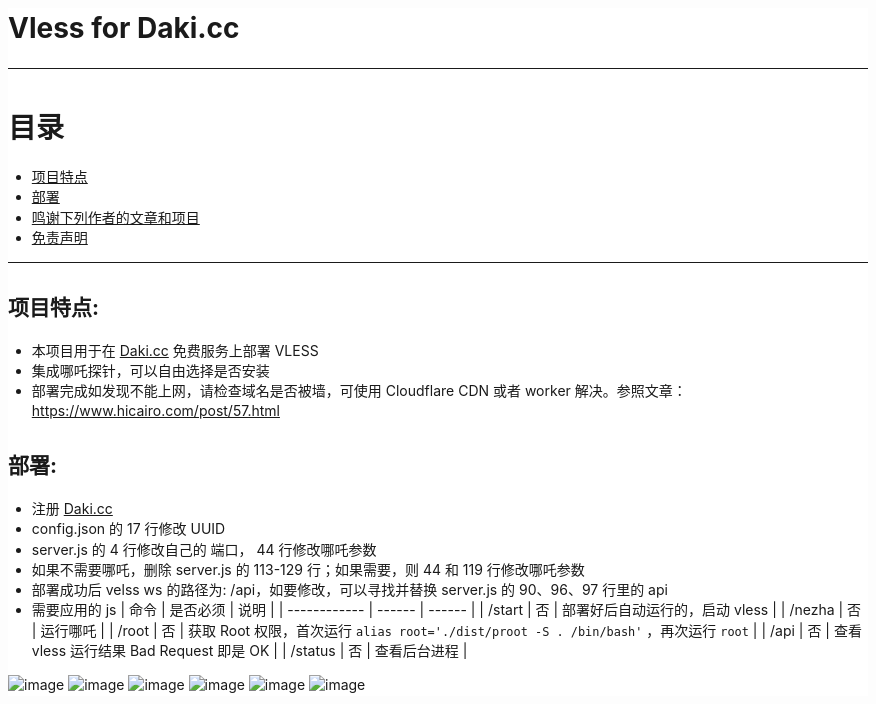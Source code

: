 # Vless for Daki.cc

* * *

# 目录

- [项目特点](README.md#项目特点)
- [部署](README.md#部署)
- [鸣谢下列作者的文章和项目](README.md#鸣谢下列作者的文章和项目)
- [免责声明](README.md#免责声明)

* * *

## 项目特点:
* 本项目用于在 [Daki.cc](https://daki.cc/) 免费服务上部署 VLESS
* 集成哪吒探针，可以自由选择是否安装
* 部署完成如发现不能上网，请检查域名是否被墙，可使用 Cloudflare CDN 或者 worker 解决。参照文章：https://www.hicairo.com/post/57.html

## 部署:
* 注册 [Daki.cc](https://daki.cc/)
* config.json 的 17 行修改 UUID
* server.js 的 4 行修改自己的 端口， 44 行修改哪吒参数
* 如果不需要哪吒，删除 server.js 的 113-129 行；如果需要，则 44 和 119 行修改哪吒参数
* 部署成功后 velss ws 的路径为: /api，如要修改，可以寻找并替换 server.js 的 90、96、97 行里的 api
* 需要应用的 js
  | 命令 | 是否必须 | 说明 |
  | ------------ | ------ | ------ |
  | <URL>/start | 否 | 部署好后自动运行的，启动 vless |
  | <URL>/nezha | 否 | 运行哪吒 |
  | <URL>/root | 否 | 获取 Root 权限，首次运行 `alias root='./dist/proot -S . /bin/bash'` ，再次运行 `root`  |
  | <URL>/api | 否 | 查看 vless 运行结果 Bad Request 即是 OK |
  | <URL>/status | 否 | 查看后台进程  |

<img width="1658" alt="image" src="https://user-images.githubusercontent.com/62703343/212581034-4f0d9855-f223-43a1-aebe-f03b53aa56c3.png">

<img width="1107" alt="image" src="https://user-images.githubusercontent.com/62703343/212581110-565f57af-17e8-4ff3-85d7-d59d807ae2a5.png">

<img width="1171" alt="image" src="https://user-images.githubusercontent.com/62703343/212581198-58a28b24-3f9a-49fd-81bd-2f298a64478a.png">

<img width="1048" alt="image" src="https://user-images.githubusercontent.com/62703343/212581243-fbcfbe97-b39e-4524-9aff-c963cadbdc30.png">
 
<img width="1674" alt="image" src="https://user-images.githubusercontent.com/62703343/212581474-f50a5c8a-7e4f-49e3-85bd-be37b28e0686.png">  
  
<img width="1672" alt="image" src="https://user-images.githubusercontent.com/62703343/212581572-854b0ca6-49b1-4882-b6c4-c1a3f817aa63.png">
  